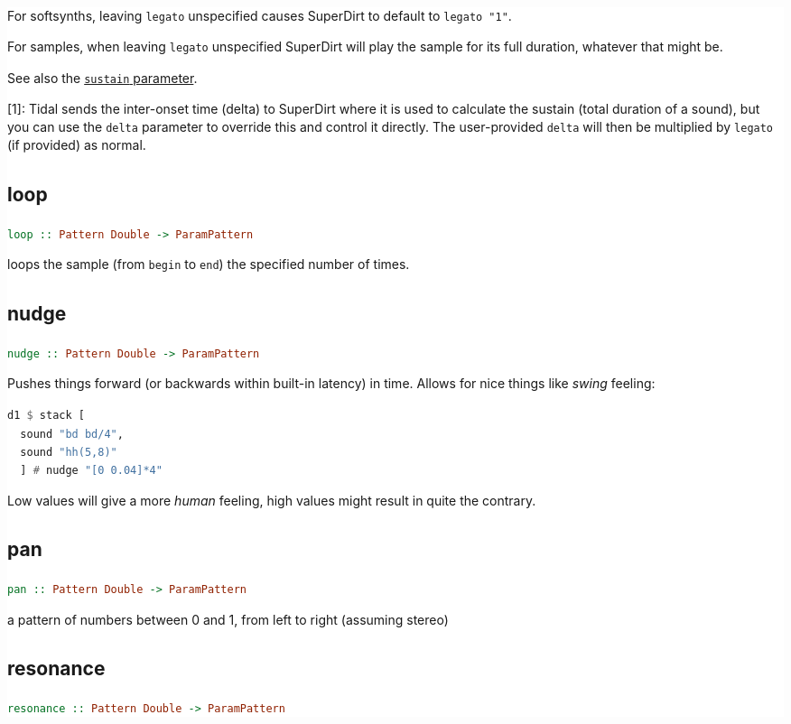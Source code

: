 For softsynths, leaving `legato` unspecified causes SuperDirt to default
to `legato "1"`.

For samples, when leaving `legato` unspecified SuperDirt will play the
sample for its full duration, whatever that might be.

See also the [`sustain` parameter](sustain.md).

\[1\]: Tidal sends the inter-onset time (delta) to SuperDirt where it is
used to calculate the sustain (total duration of a sound), but you can
use the `delta` parameter to override this and control it directly. The
user-provided `delta` will then be multiplied by `legato` (if provided)
as normal.

## loop

```haskell
loop :: Pattern Double -> ParamPattern
```

loops the sample (from `begin` to `end`) the specified number of times.

## nudge

```haskell
nudge :: Pattern Double -> ParamPattern
```

Pushes things forward (or backwards within built-in latency) in time.
Allows for nice things like *swing* feeling:

```haskell
d1 $ stack [
  sound "bd bd/4",
  sound "hh(5,8)"
  ] # nudge "[0 0.04]*4"
```

Low values will give a more *human* feeling, high values might result in
quite the contrary.

## pan

```haskell
pan :: Pattern Double -> ParamPattern
```

a pattern of numbers between 0 and 1, from left to right (assuming
stereo)

## resonance

```haskell
resonance :: Pattern Double -> ParamPattern
```
